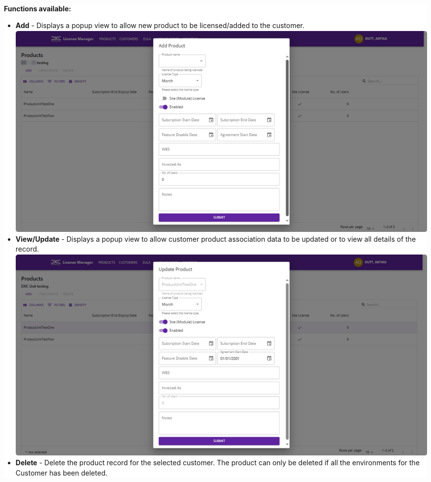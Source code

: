 **Functions available:**

- **Add** - Displays a popup view to allow new product to be licensed/added to the customer.
  ![AddCustomerProduct](./IMAGES/WebApp/Img_15.png)
- **View/Update** - Displays a popup view to allow customer product association data to be updated or to view all details of the record.
  ![ViewUpdateCustomerProduct](./IMAGES/WebApp/Img_16.png)
- **Delete** - Delete the product record for the selected customer. The product can only be deleted if all the environments for the Customer has been deleted.
